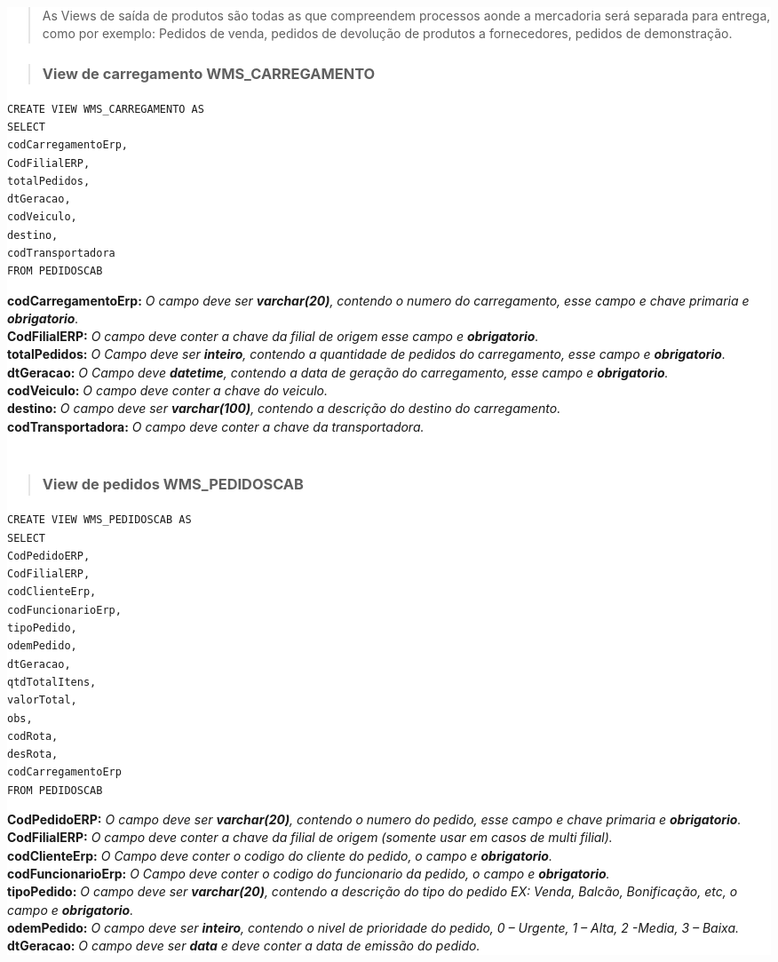 > As Views de saída de produtos são todas as que compreendem processos aonde a mercadoria será separada para entrega, como por exemplo: Pedidos de venda, pedidos de
devolução de produtos a fornecedores, pedidos de demonstração.

> ### View de carregamento WMS_CARREGAMENTO

``` 
CREATE VIEW WMS_CARREGAMENTO AS 
SELECT 
codCarregamentoErp,
CodFilialERP,
totalPedidos,
dtGeracao,
codVeiculo,
destino,
codTransportadora
FROM PEDIDOSCAB
```

**codCarregamentoErp:** *O campo deve ser **varchar(20)**, contendo o numero do carregamento, esse campo e chave primaria e **obrigatorio**.* <br />
**CodFilialERP:** *O campo deve conter a chave da filial de origem esse campo e **obrigatorio**.* <br />
**totalPedidos:** *O Campo deve ser **inteiro**, contendo a quantidade de pedidos do carregamento, esse campo e **obrigatorio**.* <br />
**dtGeracao:** *O Campo deve **datetime**, contendo a data de geração do carregamento, esse campo e **obrigatorio**.* <br />
**codVeiculo:** *O campo deve conter a chave do veiculo.* <br />
**destino:** *O campo deve ser **varchar(100)**, contendo a descrição do destino do carregamento.* <br />
**codTransportadora:** *O campo deve conter a chave da transportadora.* <br /><br />

> ### View de pedidos WMS_PEDIDOSCAB

``` 
CREATE VIEW WMS_PEDIDOSCAB AS 
SELECT 
CodPedidoERP,
CodFilialERP,
codClienteErp,
codFuncionarioErp,
tipoPedido,
odemPedido,
dtGeracao,
qtdTotalItens,
valorTotal,
obs,
codRota,
desRota,
codCarregamentoErp
FROM PEDIDOSCAB
```

**CodPedidoERP:** *O campo deve ser **varchar(20)**, contendo o numero do pedido, esse campo e chave primaria e **obrigatorio**.* <br />
**CodFilialERP:** *O campo deve conter a chave da filial de origem (somente usar em casos de multi filial).* <br />
**codClienteErp:** *O Campo deve conter o codigo do cliente do pedido, o campo e **obrigatorio**.* <br />
**codFuncionarioErp:** *O Campo deve conter o codigo do funcionario da pedido, o campo e **obrigatorio**.* <br />
**tipoPedido:** *O campo deve ser **varchar(20)**, contendo a descrição do tipo do pedido EX: Venda, Balcão, Bonificação, etc, o campo e **obrigatorio**.* <br />
**odemPedido:** *O campo deve ser **inteiro**, contendo o nivel de prioridade do pedido, 0 – Urgente, 1 – Alta, 2 -Media, 3 – Baixa.* <br />
**dtGeracao:** *O campo deve ser **data** e deve conter a data de emissão do pedido.* <br />